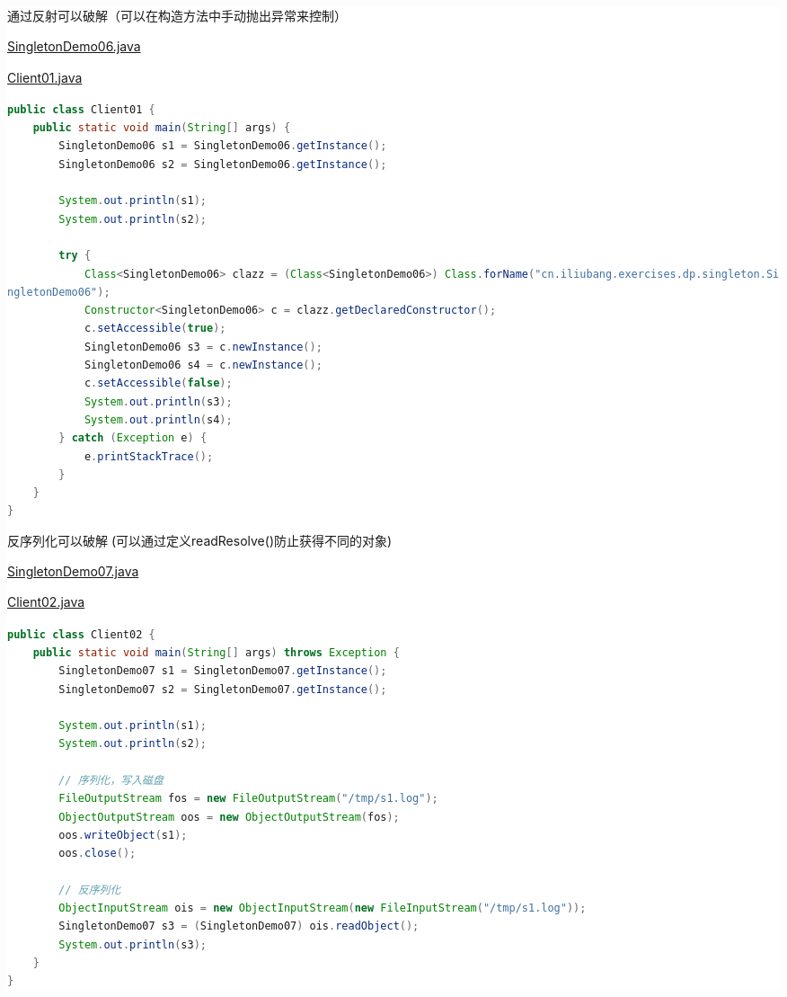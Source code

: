 通过反射可以破解（可以在构造方法中手动抛出异常来控制）

[SingletonDemo06.java](./src/main/java/cn/iliubang/exercises/dp/singleton/SingletonDemo06.java)

[Client01.java](./src/main/java/cn/iliubang/exercises/dp/singleton/Client01.java)

```java
public class Client01 {
    public static void main(String[] args) {
        SingletonDemo06 s1 = SingletonDemo06.getInstance();
        SingletonDemo06 s2 = SingletonDemo06.getInstance();

        System.out.println(s1);
        System.out.println(s2);

        try {
            Class<SingletonDemo06> clazz = (Class<SingletonDemo06>) Class.forName("cn.iliubang.exercises.dp.singleton.SingletonDemo06");
            Constructor<SingletonDemo06> c = clazz.getDeclaredConstructor();
            c.setAccessible(true);
            SingletonDemo06 s3 = c.newInstance();
            SingletonDemo06 s4 = c.newInstance();
            c.setAccessible(false);
            System.out.println(s3);
            System.out.println(s4);
        } catch (Exception e) {
            e.printStackTrace();
        }
    }
}
```

反序列化可以破解 (可以通过定义readResolve()防止获得不同的对象)

[SingletonDemo07.java](./src/main/java/cn/iliubang/exercises/dp/singleton/SingletonDemo07.java)

[Client02.java](./src/main/java/cn/iliubang/exercises/dp/singleton/Client02.java)

```java
public class Client02 {
    public static void main(String[] args) throws Exception {
        SingletonDemo07 s1 = SingletonDemo07.getInstance();
        SingletonDemo07 s2 = SingletonDemo07.getInstance();

        System.out.println(s1);
        System.out.println(s2);

        // 序列化，写入磁盘
        FileOutputStream fos = new FileOutputStream("/tmp/s1.log");
        ObjectOutputStream oos = new ObjectOutputStream(fos);
        oos.writeObject(s1);
        oos.close();

        // 反序列化
        ObjectInputStream ois = new ObjectInputStream(new FileInputStream("/tmp/s1.log"));
        SingletonDemo07 s3 = (SingletonDemo07) ois.readObject();
        System.out.println(s3);
    }
}
```
